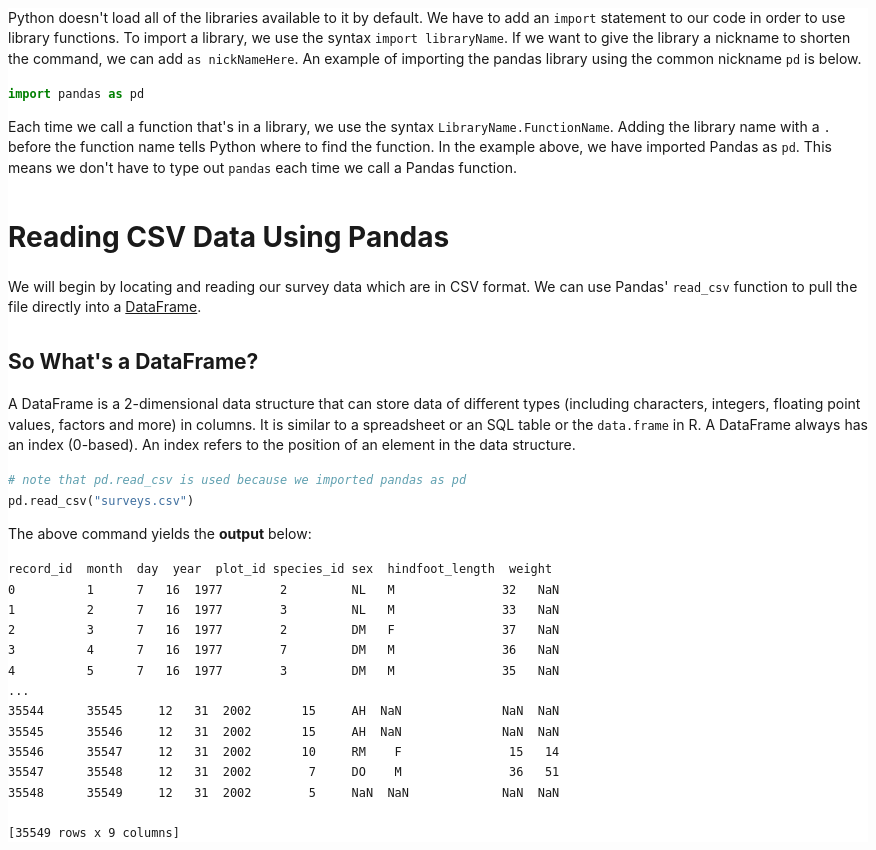 Python doesn't load all of the libraries available to it by default. We have to
add an `import` statement to our code in order to use library functions. To import
a library, we use the syntax `import libraryName`. If we want to give the
library a nickname to shorten the command, we can add `as nickNameHere`.  An
example of importing the pandas library using the common nickname `pd` is below.


```python
import pandas as pd
```

Each time we call a function that's in a library, we use the syntax
`LibraryName.FunctionName`. Adding the library name with a `.` before the
function name tells Python where to find the function. In the example above, we
have imported Pandas as `pd`. This means we don't have to type out `pandas` each
time we call a Pandas function.


# Reading CSV Data Using Pandas

We will begin by locating and reading our survey data which are in CSV format.
We can use Pandas' `read_csv` function to pull the file directly into a
[DataFrame](http://pandas.pydata.org/pandas-docs/stable/dsintro.html#dataframe).

## So What's a DataFrame?

A DataFrame is a 2-dimensional data structure that can store data of different
types (including characters, integers, floating point values, factors and more)
in columns. It is similar to a spreadsheet or an SQL table or the `data.frame` in
R. A DataFrame always has an index (0-based). An index refers to the position of
an element in the data structure.

```python
# note that pd.read_csv is used because we imported pandas as pd
pd.read_csv("surveys.csv")
```

The above command yields the **output** below:

```
record_id  month  day  year  plot_id species_id sex  hindfoot_length  weight
0          1      7   16  1977        2         NL   M               32   NaN
1          2      7   16  1977        3         NL   M               33   NaN
2          3      7   16  1977        2         DM   F               37   NaN
3          4      7   16  1977        7         DM   M               36   NaN
4          5      7   16  1977        3         DM   M               35   NaN
...
35544      35545     12   31  2002       15     AH  NaN              NaN  NaN
35545      35546     12   31  2002       15     AH  NaN              NaN  NaN
35546      35547     12   31  2002       10     RM    F               15   14
35547      35548     12   31  2002        7     DO    M               36   51
35548      35549     12   31  2002        5     NaN  NaN             NaN  NaN

[35549 rows x 9 columns]
```
